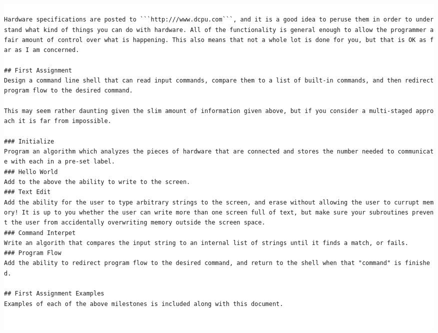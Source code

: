 ```

Hardware specifications are posted to ```http:///www.dcpu.com```, and it is a good idea to peruse them in order to understand what kind of things you can do with hardware. All of the functionality is general enough to allow the programmer a fair amount of control over what is happening. This also means that not a whole lot is done for you, but that is OK as far as I am concerned.

## First Assignment
Design a command line shell that can read input commands, compare them to a list of built-in commands, and then redirect program flow to the desired command. 

This may seem rather daunting given the slim amount of information given above, but if you consider a multi-staged approach it is far from impossible.

### Initialize
Program an algorithm which analyzes the pieces of hardware that are connected and stores the number needed to communicate with each in a pre-set label. 
### Hello World
Add to the above the ability to write to the screen. 
### Text Edit
Add the ability for the user to type arbitrary strings to the screen, and erase without allowing the user to currupt memory! It is up to you whether the user can write more than one screen full of text, but make sure your subroutines prevent the user from accidentally overwriting memory outside the screen space.
### Command Interpet
Write an algorith that compares the input string to an internal list of strings until it finds a match, or fails. 
### Program Flow
Add the ability to redirect program flow to the desired command, and return to the shell when that "command" is finished.

## First Assignment Examples
Examples of each of the above milestones is included along with this document.


